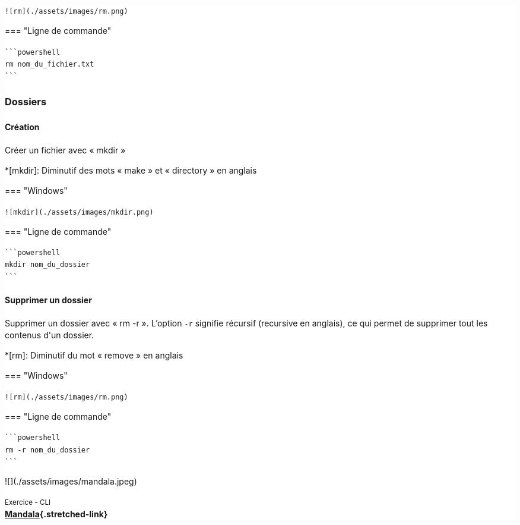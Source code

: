     ![rm](./assets/images/rm.png)

=== "Ligne de commande"

    ```powershell
    rm nom_du_fichier.txt
    ```

### Dossiers

#### Création

Créer un fichier avec « mkdir »

*[mkdir]: Diminutif des mots « make » et « directory » en anglais

=== "Windows"

    ![mkdir](./assets/images/mkdir.png)

=== "Ligne de commande"

    ```powershell
    mkdir nom_du_dossier
    ```

#### Supprimer un dossier

Supprimer un dossier avec « rm -r ». L’option `-r` signifie récursif (recursive en anglais), ce qui permet de supprimer tout les contenus d'un dossier.

*[rm]: Diminutif du mot « remove »  en anglais

=== "Windows"

    ![rm](./assets/images/rm.png)

=== "Ligne de commande"

    ```powershell
    rm -r nom_du_dossier
    ```

<div class="grid grid-1-2" markdown>
  ![](./assets/images/mandala.jpeg)

  <small>Exercice - CLI</small><br>
  **[Mandala](./exercices/cli-mandala.md){.stretched-link}**
</div>


[^powershell]: [https://learn.microsoft.com/fr-ca/training/modules/introduction-to-powershell/](https://learn.microsoft.com/fr-ca/training/modules/introduction-to-powershell/)
[^terminal_osx]: [https://support.apple.com/fr-ca/guide/terminal/welcome/mac](https://support.apple.com/fr-ca/guide/terminal/welcome/mac)
[^terminal_unix]: [https://ubuntu.com/tutorials/command-line-for-beginners](https://ubuntu.com/tutorials/command-line-for-beginners) (en anglais)